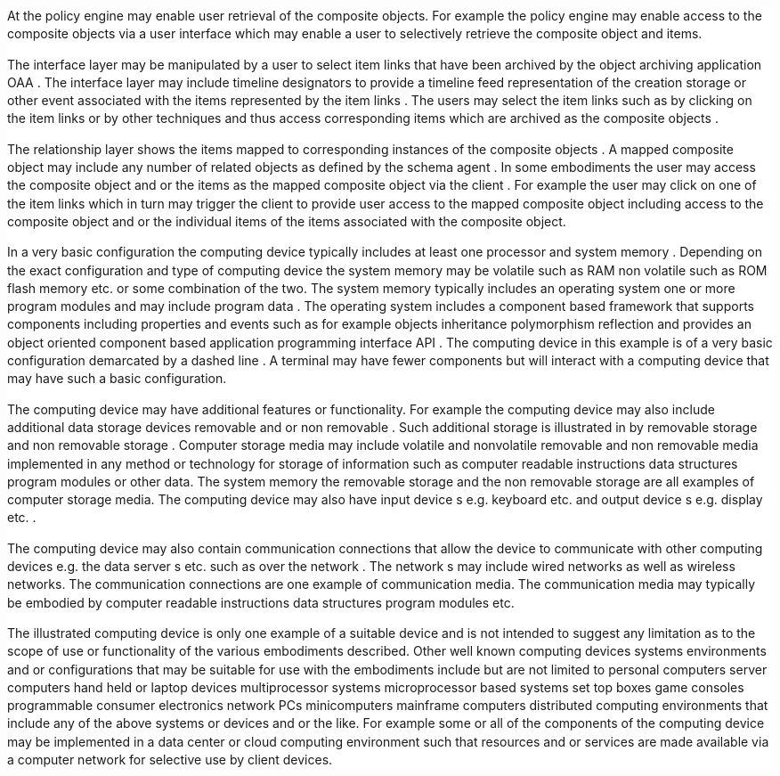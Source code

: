 At the policy engine may enable user retrieval of the composite objects. For example the policy engine may enable access to the composite objects via a user interface which may enable a user to selectively retrieve the composite object and items.

The interface layer may be manipulated by a user to select item links that have been archived by the object archiving application OAA . The interface layer may include timeline designators to provide a timeline feed representation of the creation storage or other event associated with the items represented by the item links . The users may select the item links such as by clicking on the item links or by other techniques and thus access corresponding items which are archived as the composite objects .

The relationship layer shows the items mapped to corresponding instances of the composite objects . A mapped composite object may include any number of related objects as defined by the schema agent . In some embodiments the user may access the composite object and or the items as the mapped composite object via the client . For example the user may click on one of the item links which in turn may trigger the client to provide user access to the mapped composite object including access to the composite object and or the individual items of the items associated with the composite object.

In a very basic configuration the computing device typically includes at least one processor and system memory . Depending on the exact configuration and type of computing device the system memory may be volatile such as RAM non volatile such as ROM flash memory etc. or some combination of the two. The system memory typically includes an operating system one or more program modules and may include program data . The operating system includes a component based framework that supports components including properties and events such as for example objects inheritance polymorphism reflection and provides an object oriented component based application programming interface API . The computing device in this example is of a very basic configuration demarcated by a dashed line . A terminal may have fewer components but will interact with a computing device that may have such a basic configuration.

The computing device may have additional features or functionality. For example the computing device may also include additional data storage devices removable and or non removable . Such additional storage is illustrated in by removable storage and non removable storage . Computer storage media may include volatile and nonvolatile removable and non removable media implemented in any method or technology for storage of information such as computer readable instructions data structures program modules or other data. The system memory the removable storage and the non removable storage are all examples of computer storage media. The computing device may also have input device s e.g. keyboard etc. and output device s e.g. display etc. .

The computing device may also contain communication connections that allow the device to communicate with other computing devices e.g. the data server s etc. such as over the network . The network s may include wired networks as well as wireless networks. The communication connections are one example of communication media. The communication media may typically be embodied by computer readable instructions data structures program modules etc.

The illustrated computing device is only one example of a suitable device and is not intended to suggest any limitation as to the scope of use or functionality of the various embodiments described. Other well known computing devices systems environments and or configurations that may be suitable for use with the embodiments include but are not limited to personal computers server computers hand held or laptop devices multiprocessor systems microprocessor based systems set top boxes game consoles programmable consumer electronics network PCs minicomputers mainframe computers distributed computing environments that include any of the above systems or devices and or the like. For example some or all of the components of the computing device may be implemented in a data center or cloud computing environment such that resources and or services are made available via a computer network for selective use by client devices.
